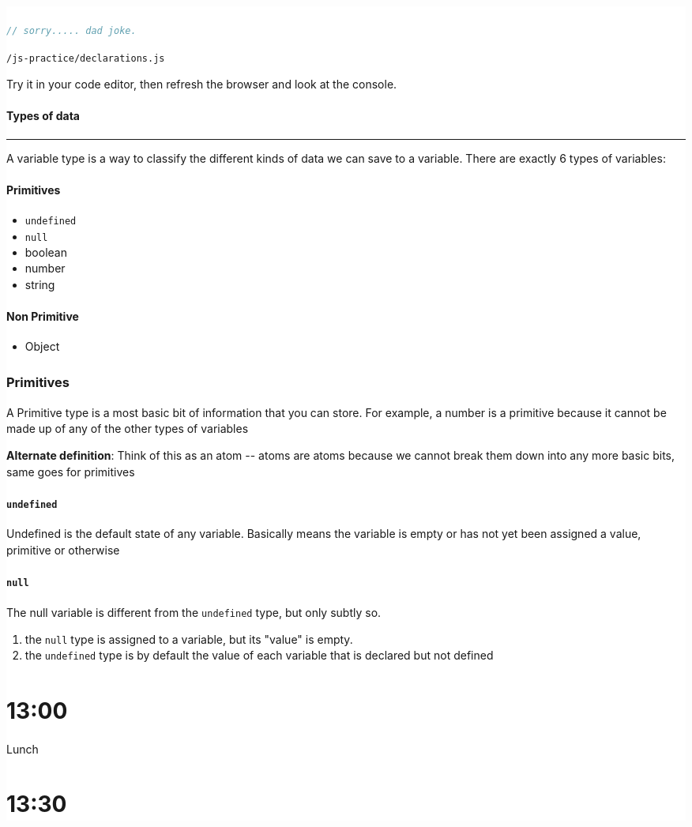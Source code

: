 ```javascript

// sorry..... dad joke. 

```

`/js-practice/declarations.js`

Try it in your code editor, then refresh the browser and look at the console.


#### Types of data

------

A variable type is a way to classify the different kinds of data we can save to a variable. There are exactly 6 types of variables:

#### Primitives

- `undefined`
- `null`
- boolean
- number
- string

#### Non Primitive

- Object

### Primitives

A Primitive type is a most basic bit of information that you can store. For example, a number is a primitive because it cannot be made up of any of the other types of variables

**Alternate definition**: Think of this as an atom -- atoms are atoms because we cannot break them down into any more basic bits, same goes for primitives

#### `undefined`

Undefined is the default state of any variable. Basically means the variable is empty or has not yet been assigned a value, primitive or otherwise

#### `null`

The null variable is different from the `undefined` type, but only subtly so.

1. the `null` type is assigned to a variable, but its "value" is empty.
2. the `undefined` type is by default the value of each variable that is declared but not defined

# 13:00

Lunch

# 13:30

